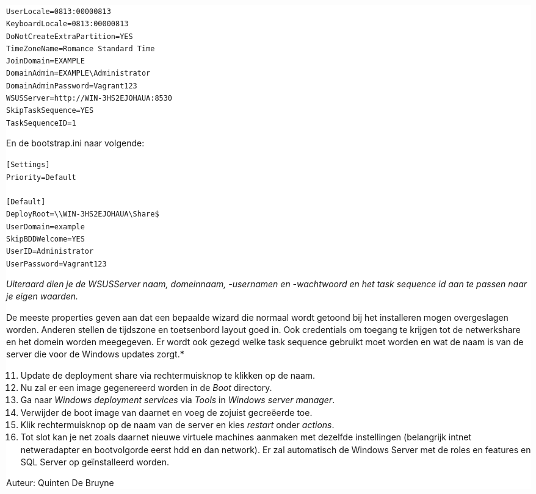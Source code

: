 ```
UserLocale=0813:00000813
KeyboardLocale=0813:00000813
DoNotCreateExtraPartition=YES
TimeZoneName=Romance Standard Time 
JoinDomain=EXAMPLE
DomainAdmin=EXAMPLE\Administrator 
DomainAdminPassword=Vagrant123
WSUSServer=http://WIN-3HS2EJOHAUA:8530
SkipTaskSequence=YES
TaskSequenceID=1
```

En de bootstrap.ini naar volgende: 
```
[Settings]
Priority=Default

[Default]
DeployRoot=\\WIN-3HS2EJOHAUA\Share$
UserDomain=example
SkipBDDWelcome=YES
UserID=Administrator
UserPassword=Vagrant123
```
*Uiteraard dien je de WSUSServer naam, domeinnaam, -usernamen en -wachtwoord en het task sequence id aan te passen naar je eigen waarden.*

De meeste properties geven aan dat een bepaalde wizard die normaal wordt getoond bij het installeren mogen overgeslagen worden. Anderen stellen de tijdszone en toetsenbord layout goed in. Ook credentials om toegang te krijgen tot de netwerkshare en het domein worden meegegeven. Er wordt ook gezegd welke task sequence gebruikt moet worden en wat de naam is van de server die voor de Windows updates zorgt.*

11. Update de deployment share via rechtermuisknop te klikken op de naam. 
12. Nu zal er een image gegenereerd worden in de *Boot* directory. 
12. Ga naar *Windows deployment services* via *Tools* in *Windows server manager*.
14. Verwijder de boot image van daarnet en voeg de zojuist gecreëerde toe. 
15. Klik rechtermuisknop op de naam van de server en kies *restart* onder *actions*.
16. Tot slot kan je net zoals daarnet nieuwe virtuele machines aanmaken met dezelfde instellingen (belangrijk intnet netweradapter en bootvolgorde eerst hdd en dan network). Er zal automatisch de Windows Server met de roles en features en SQL Server op geïnstalleerd worden. 


Auteur: Quinten De Bruyne




  

